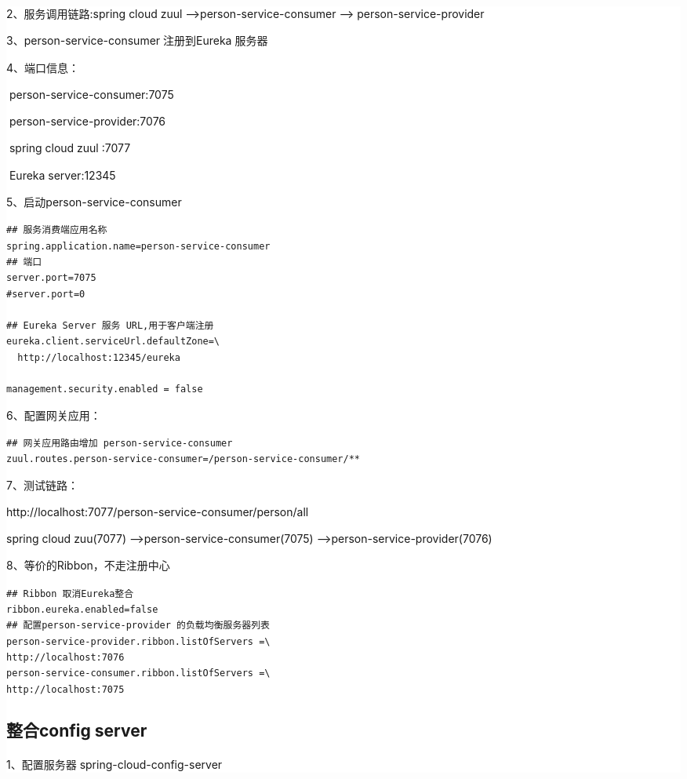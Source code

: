 2、服务调用链路:spring cloud zuul -->person-service-consumer --> person-service-provider

3、person-service-consumer 注册到Eureka 服务器

4、端口信息：

​	person-service-consumer:7075

​	person-service-provider:7076

​	spring cloud zuul :7077

​	Eureka server:12345

5、启动person-service-consumer

```properties
## 服务消费端应用名称
spring.application.name=person-service-consumer
## 端口
server.port=7075
#server.port=0

## Eureka Server 服务 URL,用于客户端注册
eureka.client.serviceUrl.defaultZone=\
  http://localhost:12345/eureka

management.security.enabled = false
```

6、配置网关应用：

```properties
## 网关应用路由增加 person-service-consumer
zuul.routes.person-service-consumer=/person-service-consumer/**
```

7、测试链路：

http://localhost:7077/person-service-consumer/person/all

spring cloud zuu(7077) -->person-service-consumer(7075) -->person-service-provider(7076)

8、等价的Ribbon，不走注册中心

```properties
## Ribbon 取消Eureka整合
ribbon.eureka.enabled=false
## 配置person-service-provider 的负载均衡服务器列表
person-service-provider.ribbon.listOfServers =\
http://localhost:7076
person-service-consumer.ribbon.listOfServers =\
http://localhost:7075
```

## 整合config server

1、配置服务器  spring-cloud-config-server

